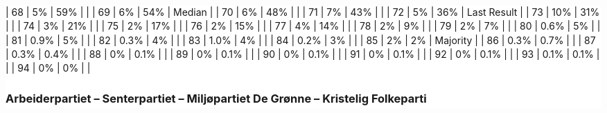| 68 | 5% | 59% |  |
| 69 | 6% | 54% | Median |
| 70 | 6% | 48% |  |
| 71 | 7% | 43% |  |
| 72 | 5% | 36% | Last Result |
| 73 | 10% | 31% |  |
| 74 | 3% | 21% |  |
| 75 | 2% | 17% |  |
| 76 | 2% | 15% |  |
| 77 | 4% | 14% |  |
| 78 | 2% | 9% |  |
| 79 | 2% | 7% |  |
| 80 | 0.6% | 5% |  |
| 81 | 0.9% | 5% |  |
| 82 | 0.3% | 4% |  |
| 83 | 1.0% | 4% |  |
| 84 | 0.2% | 3% |  |
| 85 | 2% | 2% | Majority |
| 86 | 0.3% | 0.7% |  |
| 87 | 0.3% | 0.4% |  |
| 88 | 0% | 0.1% |  |
| 89 | 0% | 0.1% |  |
| 90 | 0% | 0.1% |  |
| 91 | 0% | 0.1% |  |
| 92 | 0% | 0.1% |  |
| 93 | 0.1% | 0.1% |  |
| 94 | 0% | 0% |  |

### Arbeiderpartiet – Senterpartiet – Miljøpartiet De Grønne – Kristelig Folkeparti

